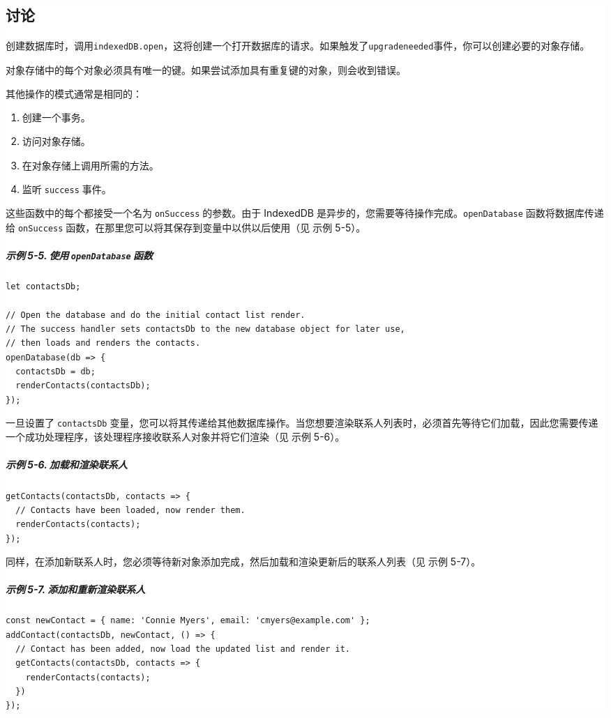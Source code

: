 ## 讨论

创建数据库时，调用`indexedDB.open`，这将创建一个打开数据库的请求。如果触发了`upgradeneeded`事件，你可以创建必要的对象存储。

对象存储中的每个对象必须具有唯一的键。如果尝试添加具有重复键的对象，则会收到错误。

其他操作的模式通常是相同的：

1.  创建一个事务。

1.  访问对象存储。

1.  在对象存储上调用所需的方法。

1.  监听 `success` 事件。

这些函数中的每个都接受一个名为 `onSuccess` 的参数。由于 IndexedDB 是异步的，您需要等待操作完成。`openDatabase` 函数将数据库传递给 `onSuccess` 函数，在那里您可以将其保存到变量中以供以后使用（见 示例 5-5）。

##### 示例 5-5\. 使用 `openDatabase` 函数

```
let contactsDb;

// Open the database and do the initial contact list render.
// The success handler sets contactsDb to the new database object for later use,
// then loads and renders the contacts.
openDatabase(db => {
  contactsDb = db;
  renderContacts(contactsDb);
});
```

一旦设置了 `contactsDb` 变量，您可以将其传递给其他数据库操作。当您想要渲染联系人列表时，必须首先等待它们加载，因此您需要传递一个成功处理程序，该处理程序接收联系人对象并将它们渲染（见 示例 5-6）。

##### 示例 5-6\. 加载和渲染联系人

```
getContacts(contactsDb, contacts => {
  // Contacts have been loaded, now render them.
  renderContacts(contacts);
});
```

同样，在添加新联系人时，您必须等待新对象添加完成，然后加载和渲染更新后的联系人列表（见 示例 5-7）。

##### 示例 5-7\. 添加和重新渲染联系人

```
const newContact = { name: 'Connie Myers', email: 'cmyers@example.com' };
addContact(contactsDb, newContact, () => {
  // Contact has been added, now load the updated list and render it.
  getContacts(contactsDb, contacts => {
    renderContacts(contacts);
  })
});
```
